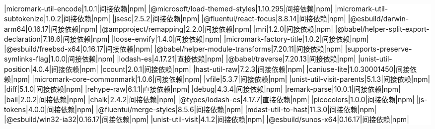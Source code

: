 |micromark-util-encode|1.0.1|间接依赖|npm|
|@microsoft/load-themed-styles|1.10.295|间接依赖|npm|
|micromark-util-subtokenize|1.0.2|间接依赖|npm|
|jsesc|2.5.2|间接依赖|npm|
|@fluentui/react-focus|8.8.14|间接依赖|npm|
|@esbuild/darwin-arm64|0.16.17|间接依赖|npm|
|@ampproject/remapping|2.2.0|间接依赖|npm|
|mri|1.2.0|间接依赖|npm|
|@babel/helper-split-export-declaration|7.18.6|间接依赖|npm|
|loose-envify|1.4.0|间接依赖|npm|
|micromark-factory-title|1.0.2|间接依赖|npm|
|@esbuild/freebsd-x64|0.16.17|间接依赖|npm|
|@babel/helper-module-transforms|7.20.11|间接依赖|npm|
|supports-preserve-symlinks-flag|1.0.0|间接依赖|npm|
|lodash-es|4.17.21|直接依赖|npm|
|@babel/traverse|7.20.13|间接依赖|npm|
|unist-util-position|4.0.4|间接依赖|npm|
|ccount|2.0.1|间接依赖|npm|
|hast-util-raw|7.2.3|间接依赖|npm|
|caniuse-lite|1.0.30001450|间接依赖|npm|
|micromark-core-commonmark|1.0.6|间接依赖|npm|
|vfile|5.3.7|间接依赖|npm|
|unist-util-visit-parents|5.1.3|间接依赖|npm|
|diff|5.1.0|间接依赖|npm|
|rehype-raw|6.1.1|直接依赖|npm|
|debug|4.3.4|间接依赖|npm|
|remark-parse|10.0.1|间接依赖|npm|
|bail|2.0.2|间接依赖|npm|
|chalk|2.4.2|间接依赖|npm|
|@types/lodash-es|4.17.7|直接依赖|npm|
|picocolors|1.0.0|间接依赖|npm|
|js-tokens|4.0.0|间接依赖|npm|
|@fluentui/merge-styles|8.5.6|间接依赖|npm|
|mdast-util-to-hast|11.3.0|间接依赖|npm|
|@esbuild/win32-ia32|0.16.17|间接依赖|npm|
|unist-util-visit|4.1.2|间接依赖|npm|
|@esbuild/sunos-x64|0.16.17|间接依赖|npm|